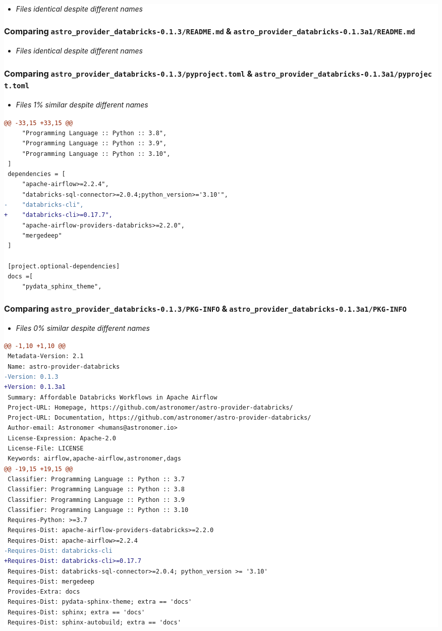  * *Files identical despite different names*

### Comparing `astro_provider_databricks-0.1.3/README.md` & `astro_provider_databricks-0.1.3a1/README.md`

 * *Files identical despite different names*

### Comparing `astro_provider_databricks-0.1.3/pyproject.toml` & `astro_provider_databricks-0.1.3a1/pyproject.toml`

 * *Files 1% similar despite different names*

```diff
@@ -33,15 +33,15 @@
     "Programming Language :: Python :: 3.8",
     "Programming Language :: Python :: 3.9",
     "Programming Language :: Python :: 3.10",
 ]
 dependencies = [
     "apache-airflow>=2.2.4",
     "databricks-sql-connector>=2.0.4;python_version>='3.10'",
-    "databricks-cli",
+    "databricks-cli>=0.17.7",
     "apache-airflow-providers-databricks>=2.2.0",
     "mergedeep"
 ]
 
 [project.optional-dependencies]
 docs =[
     "pydata_sphinx_theme",
```

### Comparing `astro_provider_databricks-0.1.3/PKG-INFO` & `astro_provider_databricks-0.1.3a1/PKG-INFO`

 * *Files 0% similar despite different names*

```diff
@@ -1,10 +1,10 @@
 Metadata-Version: 2.1
 Name: astro-provider-databricks
-Version: 0.1.3
+Version: 0.1.3a1
 Summary: Affordable Databricks Workflows in Apache Airflow
 Project-URL: Homepage, https://github.com/astronomer/astro-provider-databricks/
 Project-URL: Documentation, https://github.com/astronomer/astro-provider-databricks/
 Author-email: Astronomer <humans@astronomer.io>
 License-Expression: Apache-2.0
 License-File: LICENSE
 Keywords: airflow,apache-airflow,astronomer,dags
@@ -19,15 +19,15 @@
 Classifier: Programming Language :: Python :: 3.7
 Classifier: Programming Language :: Python :: 3.8
 Classifier: Programming Language :: Python :: 3.9
 Classifier: Programming Language :: Python :: 3.10
 Requires-Python: >=3.7
 Requires-Dist: apache-airflow-providers-databricks>=2.2.0
 Requires-Dist: apache-airflow>=2.2.4
-Requires-Dist: databricks-cli
+Requires-Dist: databricks-cli>=0.17.7
 Requires-Dist: databricks-sql-connector>=2.0.4; python_version >= '3.10'
 Requires-Dist: mergedeep
 Provides-Extra: docs
 Requires-Dist: pydata-sphinx-theme; extra == 'docs'
 Requires-Dist: sphinx; extra == 'docs'
 Requires-Dist: sphinx-autobuild; extra == 'docs'
```